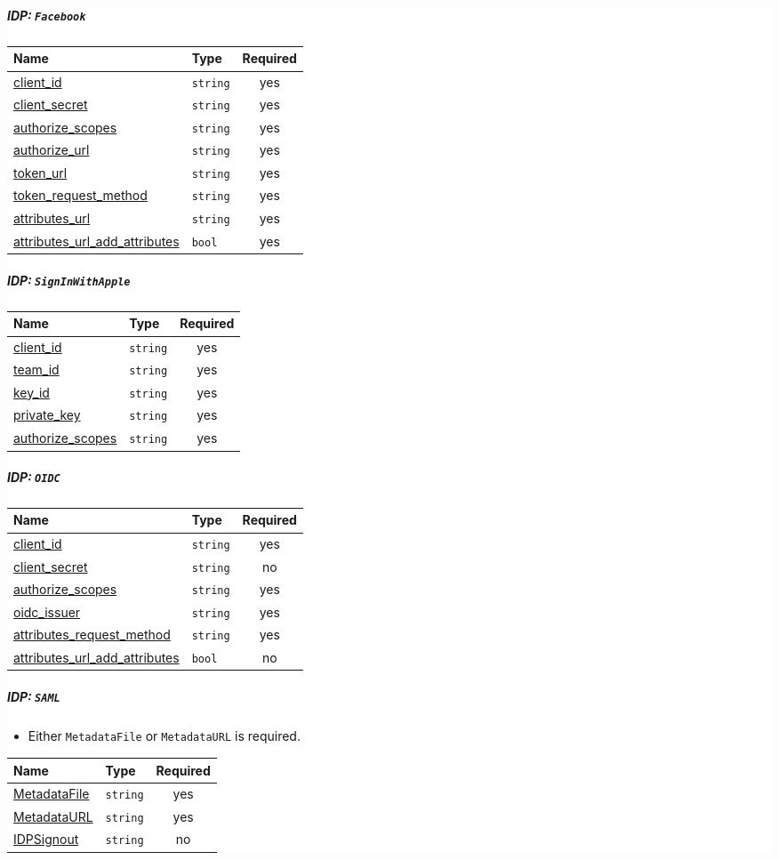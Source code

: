 ##### IDP: `Facebook`
| Name | Type | Required |
|:------|:------|:------:|
| <a name="client_id"></a> [client_id](#input\_client\_id) | `string` | yes |
| <a name="client_secret"></a> [client_secret](#input\_client\_secret) | `string` | yes |
| <a name="authorize_scopes"></a> [authorize_scopes](#input\_authorize\_scopes) | `string` | yes |
| <a name="authorize_url"></a> [authorize_url](#input\_authorize\_url) | `string` | yes |
| <a name="token_url"></a> [token_url](#input\_token\_url) | `string` | yes |
| <a name="token_request_method"></a> [token_request_method](#input\_token\_request\_method) | `string` | yes |
| <a name="attributes_url"></a> [attributes_url](#input\_attributes\_url) | `string` | yes |
| <a name="attributes_url_add_attributes"></a> [attributes_url_add_attributes](#input\_attributes\_url\_add\_attributes) | `bool` | yes |

##### IDP: `SignInWithApple`
| Name | Type | Required |
|:------|:------|:------:|
| <a name="client_id"></a> [client_id](#input\_client\_id) | `string` | yes |
| <a name="team_id"></a> [team_id](#input\_team\_id) | `string` | yes |
| <a name="key_id"></a> [key_id](#input\_key\_id) | `string` | yes |
| <a name="private_key"></a> [private_key](#input\_private\_key) | `string` | yes |
| <a name="authorize_scopes"></a> [authorize_scopes](#input\_authorize\_scopes) | `string` | yes |

##### IDP: `OIDC`
| Name | Type | Required |
|:------|:------|:------:|
| <a name="client_id"></a> [client_id](#input\_client\_id) | `string` | yes |
| <a name="client_secret"></a> [client_secret](#input\_client\_secret) | `string` | no |
| <a name="authorize_scopes"></a> [authorize_scopes](#input\_authorize\_scopes) | `string` | yes |
| <a name="oidc_issuer"></a> [oidc_issuer](#input\_oidc\_issuer) | `string` | yes |
| <a name="attributes_request_method"></a> [attributes_request_method](#input\_attributes\_request\_method) | `string` | yes |
| <a name="attributes_url_add_attributes"></a> [attributes_url_add_attributes](#input\_attributes\_url\_add\_attributes) | `bool` | no |

##### IDP: `SAML`
- Either `MetadataFile` or `MetadataURL` is required.

| Name | Type | Required |
|:------|:------|:------:|
| <a name="MetadataFile"></a> [MetadataFile](#input\_MetadataFile) | `string` | yes |
| <a name="MetadataURL"></a> [MetadataURL](#input\_MetadataURL) | `string` | yes |
| <a name="IDPSignout"></a> [IDPSignout](#input\_client\_secret) | `string` | no |
